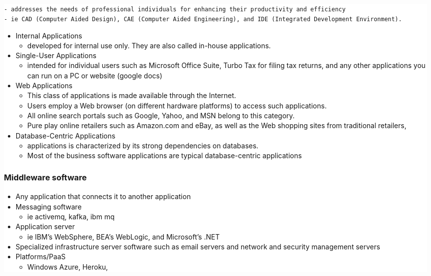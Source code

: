     - addresses the needs of professional individuals for enhancing their productivity and efficiency
    - ie CAD (Computer Aided Design), CAE (Computer Aided Engineering), and IDE (Integrated Development Environment).
  - Internal Applications
    - developed for internal use only. They are also called in-house applications.
  - Single-User Applications
    - intended for individual users such as Microsoft Office Suite, Turbo Tax for filing tax returns, and any other applications you can run on a PC or website (google docs)
  - Web Applications
    - This class of applications is made available through the Internet.
    - Users employ a Web browser (on different hardware platforms) to access such applications.
    - All online search portals such as Google, Yahoo, and MSN belong to this category.
    - Pure play online retailers such as Amazon.com and eBay, as well as the Web shopping sites from traditional retailers,
  - Database-Centric Applications
    - applications is characterized by its strong dependencies on databases.
    - Most of the business software applications are typical database-centric applications

### Middleware software

- Any application that connects it to another application
- Messaging software
  - ie activemq, kafka, ibm mq
- Application server
  - ie IBM’s WebSphere, BEA’s WebLogic, and Microsoft’s .NET
- Specialized infrastructure server software such as email servers and network and security management servers
- Platforms/PaaS
  - Windows Azure, Heroku,
